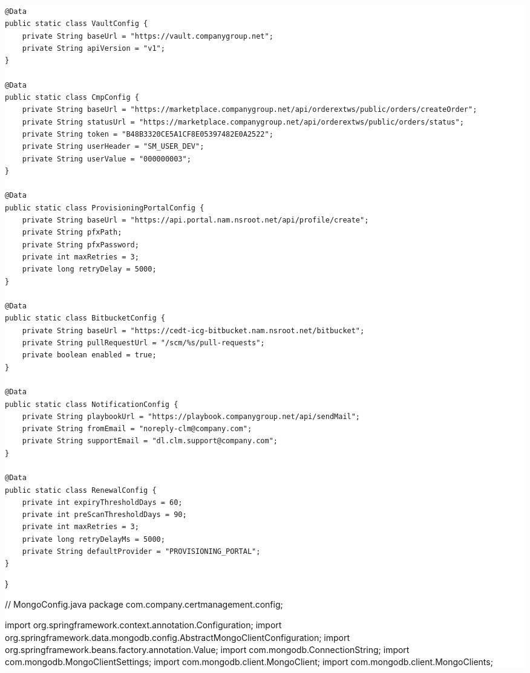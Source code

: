     @Data
    public static class VaultConfig {
        private String baseUrl = "https://vault.companygroup.net";
        private String apiVersion = "v1";
    }
    
    @Data
    public static class CmpConfig {
        private String baseUrl = "https://marketplace.companygroup.net/api/orderextws/public/orders/createOrder";
        private String statusUrl = "https://marketplace.companygroup.net/api/orderextws/public/orders/status";
        private String token = "B48B3320CE5A1CF8E05397482E0A2522";
        private String userHeader = "SM_USER_DEV";
        private String userValue = "000000003";
    }
    
    @Data
    public static class ProvisioningPortalConfig {
        private String baseUrl = "https://api.portal.nam.nsroot.net/api/profile/create";
        private String pfxPath;
        private String pfxPassword;
        private int maxRetries = 3;
        private long retryDelay = 5000;
    }
    
    @Data
    public static class BitbucketConfig {
        private String baseUrl = "https://cedt-icg-bitbucket.nam.nsroot.net/bitbucket";
        private String pullRequestUrl = "/scm/%s/pull-requests";
        private boolean enabled = true;
    }
    
    @Data
    public static class NotificationConfig {
        private String playbookUrl = "https://playbook.companygroup.net/api/sendMail";
        private String fromEmail = "noreply-clm@company.com";
        private String supportEmail = "dl.clm.support@company.com";
    }
    
    @Data
    public static class RenewalConfig {
        private int expiryThresholdDays = 60;
        private int preScanThresholdDays = 90;
        private int maxRetries = 3;
        private long retryDelayMs = 5000;
        private String defaultProvider = "PROVISIONING_PORTAL";
    }
}

// MongoConfig.java
package com.company.certmanagement.config;

import org.springframework.context.annotation.Configuration;
import org.springframework.data.mongodb.config.AbstractMongoClientConfiguration;
import org.springframework.beans.factory.annotation.Value;
import com.mongodb.ConnectionString;
import com.mongodb.MongoClientSettings;
import com.mongodb.client.MongoClient;
import com.mongodb.client.MongoClients;
